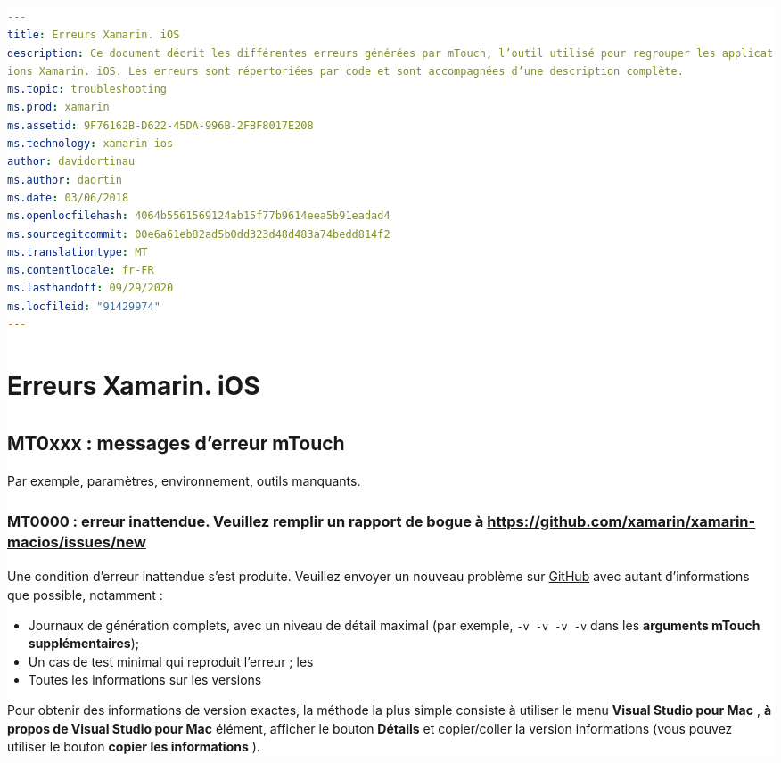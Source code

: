 ```yaml
---
title: Erreurs Xamarin. iOS
description: Ce document décrit les différentes erreurs générées par mTouch, l’outil utilisé pour regrouper les applications Xamarin. iOS. Les erreurs sont répertoriées par code et sont accompagnées d’une description complète.
ms.topic: troubleshooting
ms.prod: xamarin
ms.assetid: 9F76162B-D622-45DA-996B-2FBF8017E208
ms.technology: xamarin-ios
author: davidortinau
ms.author: daortin
ms.date: 03/06/2018
ms.openlocfilehash: 4064b5561569124ab15f77b9614eea5b91eadad4
ms.sourcegitcommit: 00e6a61eb82ad5b0dd323d48d483a74bedd814f2
ms.translationtype: MT
ms.contentlocale: fr-FR
ms.lasthandoff: 09/29/2020
ms.locfileid: "91429974"
---
```

# <a name="xamarinios-errors"></a>Erreurs Xamarin. iOS

## <a name="mt0xxx-mtouch-error-messages"></a>MT0xxx : messages d’erreur mTouch

Par exemple, paramètres, environnement, outils manquants.



<a name="MT0000"></a>

### <a name="mt0000-unexpected-error---please-fill-a-bug-report-at-httpsgithubcomxamarinxamarin-maciosissuesnew"></a>MT0000 : erreur inattendue. Veuillez remplir un rapport de bogue à https://github.com/xamarin/xamarin-macios/issues/new

Une condition d’erreur inattendue s’est produite. Veuillez envoyer un nouveau problème sur [GitHub](https://github.com/xamarin/xamarin-macios/issues/new) avec autant d’informations que possible, notamment :

- Journaux de génération complets, avec un niveau de détail maximal (par exemple, `-v -v -v -v` dans les **arguments mTouch supplémentaires**);
- Un cas de test minimal qui reproduit l’erreur ; les
- Toutes les informations sur les versions

Pour obtenir des informations de version exactes, la méthode la plus simple consiste à utiliser le menu **Visual Studio pour Mac** , **à propos de Visual Studio pour Mac** élément, afficher le bouton **Détails** et copier/coller la version informations (vous pouvez utiliser le bouton **copier les informations** ).

<a name="MT0001"></a>
